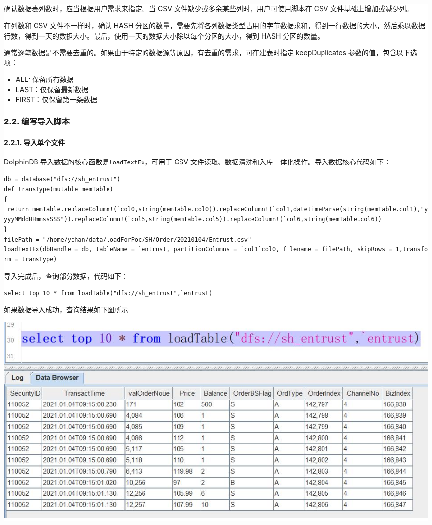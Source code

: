 确认数据表列数时，应当根据用户需求来指定。当 CSV 文件缺少或多余某些列时，用户可使用脚本在 CSV 文件基础上增加或减少列。

在列数和 CSV 文件不一样时，确认 HASH 分区的数量，需要先将各列数据类型占用的字节数据求和，得到一行数据的大小，然后乘以数据行数，得到一天的数据大小。最后，使用一天的数据大小除以每个分区的大小，得到 HASH 分区的数量。

通常逐笔数据是不需要去重的。如果由于特定的数据源等原因，有去重的需求，可在建表时指定 keepDuplicates 参数的值，包含以下选项：

* ALL: 保留所有数据
* LAST：仅保留最新数据
* FIRST：仅保留第一条数据

### 2.2. 编写导入脚本

#### 2.2.1. 导入单个文件

DolphinDB 导入数据的核心函数是`loadTextEx`，可用于 CSV 文件读取、数据清洗和入库一体化操作。导入数据核心代码如下：

```
db = database("dfs://sh_entrust")
def transType(mutable memTable)
{
 return memTable.replaceColumn!(`col0,string(memTable.col0)).replaceColumn!(`col1,datetimeParse(string(memTable.col1),"yyyyMMddHHmmssSSS")).replaceColumn!(`col5,string(memTable.col5)).replaceColumn!(`col6,string(memTable.col6))
}
filePath = "/home/ychan/data/loadForPoc/SH/Order/20210104/Entrust.csv"
loadTextEx(dbHandle = db, tableName = `entrust, partitionColumns = `col1`col0, filename = filePath, skipRows = 1,transform = transType)
```

导入完成后，查询部分数据，代码如下：

```
select top 10 * from loadTable("dfs://sh_entrust",`entrust)
```

如果数据导入成功，查询结果如下图所示

![](images/LoadDataForPoc/selectResult.jpg)
